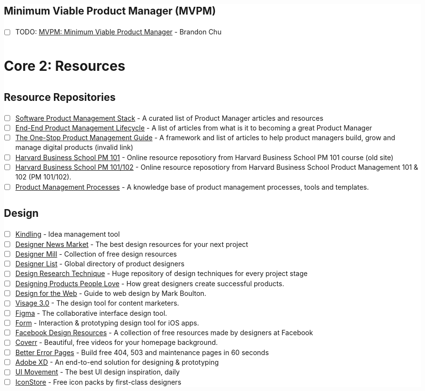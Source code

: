 ## Minimum Viable Product Manager (MVPM)
 - [ ] TODO: [MVPM: Minimum Viable Product Manager](https://blackboxofpm.com/mvpm-minimum-viable-product-manager-e1aeb8dd421) - Brandon Chu

# Core 2: Resources
## Resource Repositories
 - [ ] [Software Product Management Stack](http://softwareproductmanagement.co/) - A curated list of Product Manager articles and resources
 - [ ] [End-End Product Management Lifecycle](http://attackwithnumbers.com/i-love-product-management) - A list of articles from what is it to becoming a great Product Manager
 - [ ] [The One-Stop Product Management Guide](www.digitalfriday.co/productmanagementguide/) - A framework and list of articles to help product managers build, grow and manage digital products (invalid link)
 - [ ] [Harvard Business School PM 101](https://sites.google.com/site/hbspm101/home) - Online resource reposotiory from Harvard Business School PM 101 course (old site)
 - [ ] [Harvard Business School PM 101/102](https://www.hbspm101.com/) - Online resource reposotiory from Harvard Business School Product Management 101 & 102 (PM 101/102). 
 - [ ] [Product Management Processes](https://www.productprocesses.co) - A knowledge base of product management processes, tools and templates.

## Design
 - [ ] [Kindling](https://www.producthunt.com/r/9c7a76d74a/7801) - Idea management tool
 - [ ] [Designer News Market](https://www.producthunt.com/r/575fefd1ae2db4/47337) - The best design resources for your next project
 - [ ] [Designer Mill](https://www.producthunt.com/r/815baac8e14f4b/33101) - Collection of free design resources
 - [ ] [Designer List](https://www.producthunt.com/r/4f7835df27673a/32477) - Global directory of product designers
 - [ ] [Design Research Technique](https://www.producthunt.com/r/2615fd1934/15385) - Huge repository of design techniques for every project stage
 - [ ] [Designing Products People Love](https://www.producthunt.com/r/2f8dfe830b3574/45434) - How great designers create successful products.
 - [ ] [Design for the Web](https://www.producthunt.com/r/6ed6f8afa9/2604) - Guide to web design by Mark Boulton.
 - [ ] [Visage 3.0](https://www.producthunt.com/r/81998014e017b1/52612) - The design tool for content marketers.
 - [ ] [Figma](https://www.producthunt.com/r/a5cdda07d4a14c/42984) - The collaborative interface design tool.
 - [ ] [Form](https://www.producthunt.com/r/71c2910d84/7677) - Interaction & prototyping design tool for iOS apps.
 - [ ] [Facebook Design Resources](https://www.producthunt.com/r/e675548a07e35f/36451) - A collection of free resources made by designers at Facebook
 - [ ] [Coverr](https://www.producthunt.com/r/294964dfb88572/24882) - Beautiful, free videos for your homepage background.
 - [ ] [Better Error Pages](https://www.producthunt.com/r/404ddbd2142266/20587) - Build free 404, 503 and maintenance pages in 60 seconds
 - [ ] [Adobe XD](https://www.producthunt.com/r/cdb6ba5ab88e20/35934) - An end-to-end solution for designing & prototyping
 - [ ] [UI Movement](https://www.producthunt.com/r/f02c9f1ed0a718/30995) - The best UI design inspiration, daily
 - [ ] [IconStore](https://www.producthunt.com/r/e53dd0bd06c614/26976) - Free icon packs by first-class designers
